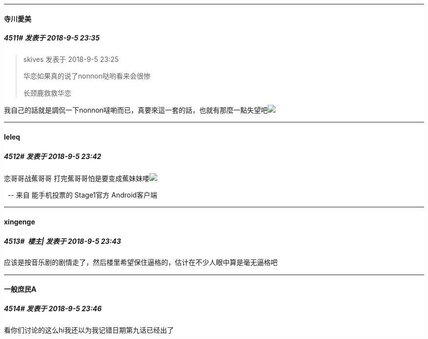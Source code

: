
-----

####  寺川愛美  
##### 4511#       发表于 2018-9-5 23:35



<blockquote>skives 发表于 2018-9-5 23:25

华恋如果真的说了nonnon哒哟看来会很惨

长颈鹿救救华恋</blockquote>
我自己的話就是調侃一下nonnon噠喲而已，真要來這一套的話，也就有那麼一點失望吧<img src="https://static.saraba1st.com/image/smiley/face2017/137.gif" referrerpolicy="no-referrer">







-----

####  leleq  
##### 4512#       发表于 2018-9-5 23:42




恋哥哥战蕉哥哥 打完蕉哥哥怕是要变成蕉妹妹喽<img src="https://static.saraba1st.com/image/smiley/face2017/018.png" referrerpolicy="no-referrer">

  -- 来自 能手机投票的 Stage1官方 Android客户端







-----

####  xingenge  
##### 4513#         楼主| 发表于 2018-9-5 23:43




应该是按音乐剧的剧情走了，然后楼里希望保住逼格的，估计在不少人眼中算是毫无逼格吧







-----

####  一般庶民A  
##### 4514#       发表于 2018-9-5 23:46




看你们讨论的这么hi我还以为我记错日期第九话已经出了



